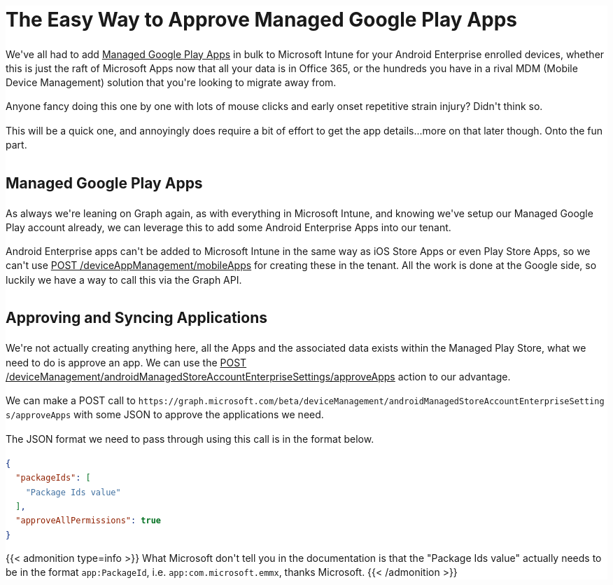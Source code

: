 # The Easy Way to Approve Managed Google Play Apps


We've all had to add [Managed Google Play Apps](https://learn.microsoft.com/en-us/mem/intune/apps/apps-add-android-for-work) in bulk to Microsoft Intune for your Android Enterprise enrolled devices, whether this is just the raft of Microsoft Apps now that all your data is in Office 365, or the hundreds you have in a rival MDM (Mobile Device Management) solution that you're looking to migrate away from.

Anyone fancy doing this one by one with lots of mouse clicks and early onset repetitive strain injury? Didn't think so.

This will be a quick one, and annoyingly does require a bit of effort to get the app details...more on that later though. Onto the fun part.

## Managed Google Play Apps

As always we're leaning on Graph again, as with everything in Microsoft Intune, and knowing we've setup our Managed Google Play account already, we can leverage this to add some Android Enterprise Apps into our tenant.

Android Enterprise apps can't be added to Microsoft Intune in the same way as iOS Store Apps or even Play Store Apps, so we can't use [POST /deviceAppManagement/mobileApps](https://learn.microsoft.com/en-us/graph/api/intune-apps-managediosstoreapp-create?view=graph-rest-1.0) for creating these in the tenant. All the work is done at the Google side, so luckily we have a way to call this via the Graph API.

## Approving and Syncing Applications

We're not actually creating anything here, all the Apps and the associated data exists within the Managed Play Store, what we need to do is approve an app. We can use the [POST /deviceManagement/androidManagedStoreAccountEnterpriseSettings/approveApps](https://learn.microsoft.com/en-us/graph/api/intune-androidforwork-androidmanagedstoreaccountenterprisesettings-approveapps?view=graph-rest-beta) action to our advantage.

We can make a POST call to `https://graph.microsoft.com/beta/deviceManagement/androidManagedStoreAccountEnterpriseSettings/approveApps` with some JSON to approve the applications we need.

The JSON format we need to pass through using this call is in the format below.

```JSON
{
  "packageIds": [
    "Package Ids value"
  ],
  "approveAllPermissions": true
}
```

{{< admonition type=info >}}
What Microsoft don't tell you in the documentation is that the "Package Ids value" actually needs to be in the format `app:PackageId`, i.e. `app:com.microsoft.emmx`, thanks Microsoft.
{{< /admonition >}}
